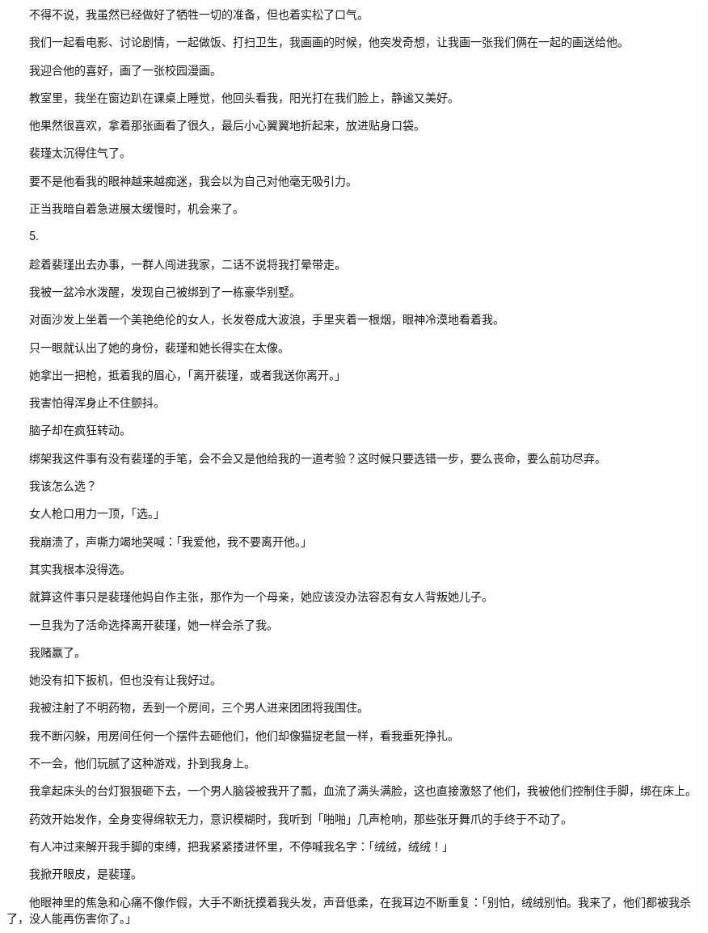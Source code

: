 &emsp;&emsp;不得不说，我虽然已经做好了牺牲一切的准备，但也着实松了口气。  
  
&emsp;&emsp;我们一起看电影、讨论剧情，一起做饭、打扫卫生，我画画的时候，他突发奇想，让我画一张我们俩在一起的画送给他。  
  
&emsp;&emsp;我迎合他的喜好，画了一张校园漫画。  
  
&emsp;&emsp;教室里，我坐在窗边趴在课桌上睡觉，他回头看我，阳光打在我们脸上，静谧又美好。  
  
&emsp;&emsp;他果然很喜欢，拿着那张画看了很久，最后小心翼翼地折起来，放进贴身口袋。  
  
&emsp;&emsp;裴瑾太沉得住气了。  
  
&emsp;&emsp;要不是他看我的眼神越来越痴迷，我会以为自己对他毫无吸引力。  
  
&emsp;&emsp;正当我暗自着急进展太缓慢时，机会来了。  
  
&emsp;&emsp;5.  
  
&emsp;&emsp;趁着裴瑾出去办事，一群人闯进我家，二话不说将我打晕带走。  
  
&emsp;&emsp;我被一盆冷水泼醒，发现自己被绑到了一栋豪华别墅。  
  
&emsp;&emsp;对面沙发上坐着一个美艳绝伦的女人，长发卷成大波浪，手里夹着一根烟，眼神冷漠地看着我。  
  
&emsp;&emsp;只一眼就认出了她的身份，裴瑾和她长得实在太像。  
  
&emsp;&emsp;她拿出一把枪，抵着我的眉心，「离开裴瑾，或者我送你离开。」  
  
&emsp;&emsp;我害怕得浑身止不住颤抖。  
  
&emsp;&emsp;脑子却在疯狂转动。  
  
&emsp;&emsp;绑架我这件事有没有裴瑾的手笔，会不会又是他给我的一道考验？这时候只要选错一步，要么丧命，要么前功尽弃。  
  
&emsp;&emsp;我该怎么选？  
  
&emsp;&emsp;女人枪口用力一顶，「选。」  
  
&emsp;&emsp;我崩溃了，声嘶力竭地哭喊：「我爱他，我不要离开他。」  
  
&emsp;&emsp;其实我根本没得选。  
  
&emsp;&emsp;就算这件事只是裴瑾他妈自作主张，那作为一个母亲，她应该没办法容忍有女人背叛她儿子。  
  
&emsp;&emsp;一旦我为了活命选择离开裴瑾，她一样会杀了我。  
  
&emsp;&emsp;我赌赢了。  
  
&emsp;&emsp;她没有扣下扳机，但也没有让我好过。  
  
&emsp;&emsp;我被注射了不明药物，丢到一个房间，三个男人进来团团将我围住。  
  
&emsp;&emsp;我不断闪躲，用房间任何一个摆件去砸他们，他们却像猫捉老鼠一样，看我垂死挣扎。  
  
&emsp;&emsp;不一会，他们玩腻了这种游戏，扑到我身上。  
  
&emsp;&emsp;我拿起床头的台灯狠狠砸下去，一个男人脑袋被我开了瓢，血流了满头满脸，这也直接激怒了他们，我被他们控制住手脚，绑在床上。  
  
&emsp;&emsp;药效开始发作，全身变得绵软无力，意识模糊时，我听到「啪啪」几声枪响，那些张牙舞爪的手终于不动了。  
  
&emsp;&emsp;有人冲过来解开我手脚的束缚，把我紧紧搂进怀里，不停喊我名字：「绒绒，绒绒！」  
  
&emsp;&emsp;我掀开眼皮，是裴瑾。  
  
&emsp;&emsp;他眼神里的焦急和心痛不像作假，大手不断抚摸着我头发，声音低柔，在我耳边不断重复：「别怕，绒绒别怕。我来了，他们都被我杀了，没人能再伤害你了。」  
  